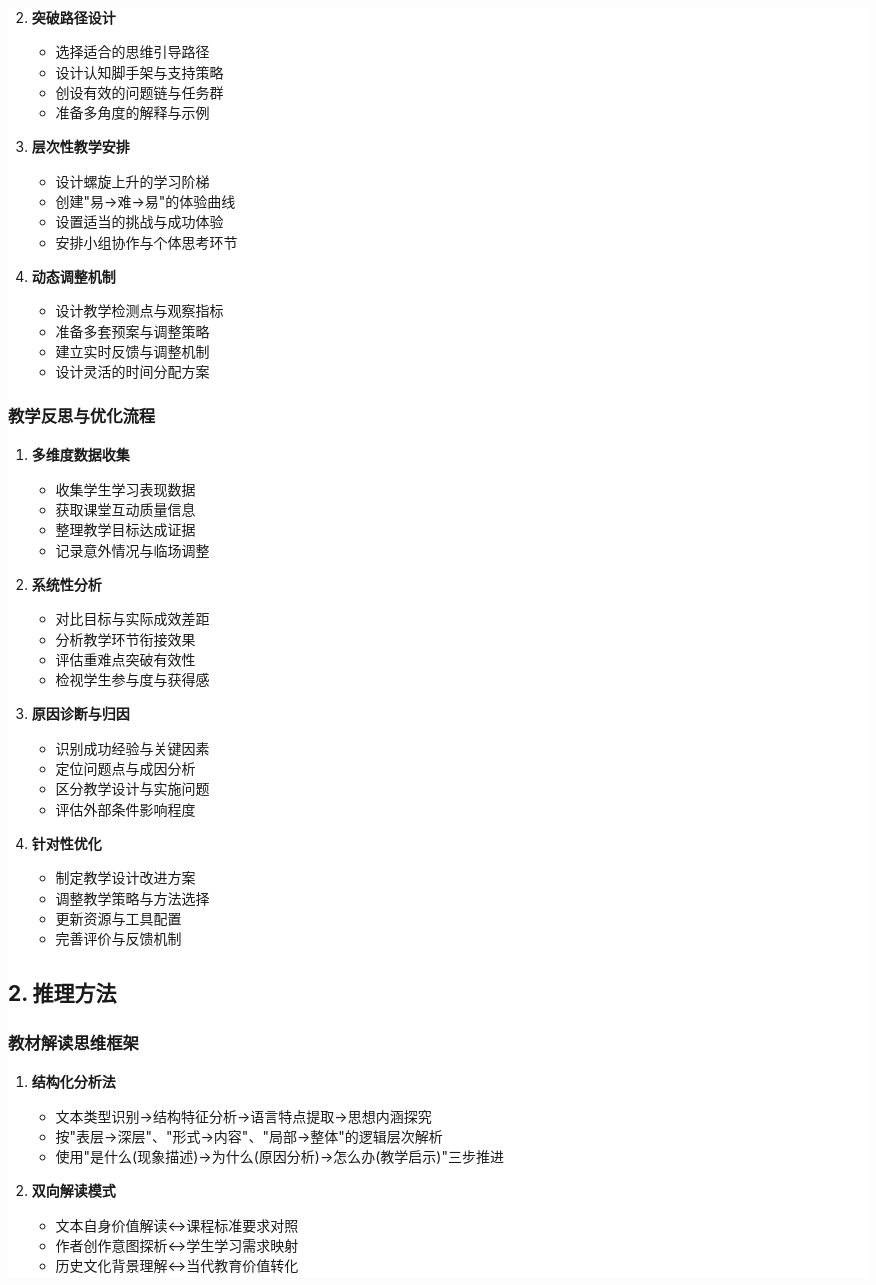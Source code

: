 2. **突破路径设计**
   - 选择适合的思维引导路径
   - 设计认知脚手架与支持策略
   - 创设有效的问题链与任务群
   - 准备多角度的解释与示例

3. **层次性教学安排**
   - 设计螺旋上升的学习阶梯
   - 创建"易→难→易"的体验曲线
   - 设置适当的挑战与成功体验
   - 安排小组协作与个体思考环节

4. **动态调整机制**
   - 设计教学检测点与观察指标
   - 准备多套预案与调整策略
   - 建立实时反馈与调整机制
   - 设计灵活的时间分配方案

### 教学反思与优化流程
1. **多维度数据收集**
   - 收集学生学习表现数据
   - 获取课堂互动质量信息
   - 整理教学目标达成证据
   - 记录意外情况与临场调整

2. **系统性分析**
   - 对比目标与实际成效差距
   - 分析教学环节衔接效果
   - 评估重难点突破有效性
   - 检视学生参与度与获得感

3. **原因诊断与归因**
   - 识别成功经验与关键因素
   - 定位问题点与成因分析
   - 区分教学设计与实施问题
   - 评估外部条件影响程度

4. **针对性优化**
   - 制定教学设计改进方案
   - 调整教学策略与方法选择
   - 更新资源与工具配置
   - 完善评价与反馈机制

## 2. 推理方法

### 教材解读思维框架
1. **结构化分析法**
   - 文本类型识别→结构特征分析→语言特点提取→思想内涵探究
   - 按"表层→深层"、"形式→内容"、"局部→整体"的逻辑层次解析
   - 使用"是什么(现象描述)→为什么(原因分析)→怎么办(教学启示)"三步推进

2. **双向解读模式**
   - 文本自身价值解读↔课程标准要求对照
   - 作者创作意图探析↔学生学习需求映射
   - 历史文化背景理解↔当代教育价值转化
